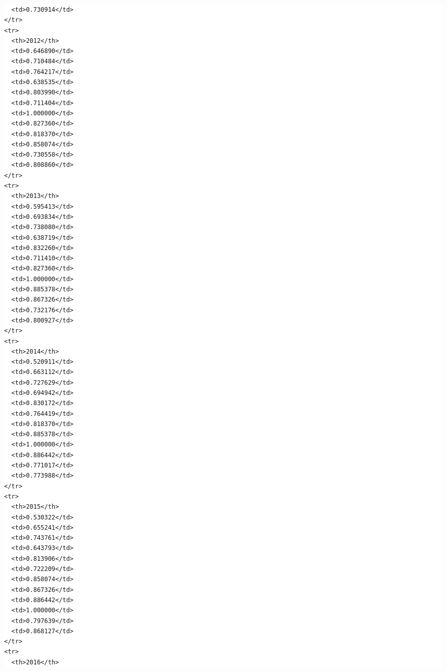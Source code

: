       <td>0.730914</td>
    </tr>
    <tr>
      <th>2012</th>
      <td>0.646890</td>
      <td>0.710484</td>
      <td>0.764217</td>
      <td>0.638535</td>
      <td>0.803990</td>
      <td>0.711404</td>
      <td>1.000000</td>
      <td>0.827360</td>
      <td>0.818370</td>
      <td>0.858074</td>
      <td>0.730558</td>
      <td>0.808860</td>
    </tr>
    <tr>
      <th>2013</th>
      <td>0.595413</td>
      <td>0.693834</td>
      <td>0.738080</td>
      <td>0.638719</td>
      <td>0.832260</td>
      <td>0.711410</td>
      <td>0.827360</td>
      <td>1.000000</td>
      <td>0.885378</td>
      <td>0.867326</td>
      <td>0.732176</td>
      <td>0.800927</td>
    </tr>
    <tr>
      <th>2014</th>
      <td>0.520911</td>
      <td>0.663112</td>
      <td>0.727629</td>
      <td>0.694942</td>
      <td>0.830172</td>
      <td>0.764419</td>
      <td>0.818370</td>
      <td>0.885378</td>
      <td>1.000000</td>
      <td>0.886442</td>
      <td>0.771017</td>
      <td>0.773988</td>
    </tr>
    <tr>
      <th>2015</th>
      <td>0.530322</td>
      <td>0.655241</td>
      <td>0.743761</td>
      <td>0.643793</td>
      <td>0.813906</td>
      <td>0.722209</td>
      <td>0.858074</td>
      <td>0.867326</td>
      <td>0.886442</td>
      <td>1.000000</td>
      <td>0.797639</td>
      <td>0.868127</td>
    </tr>
    <tr>
      <th>2016</th>